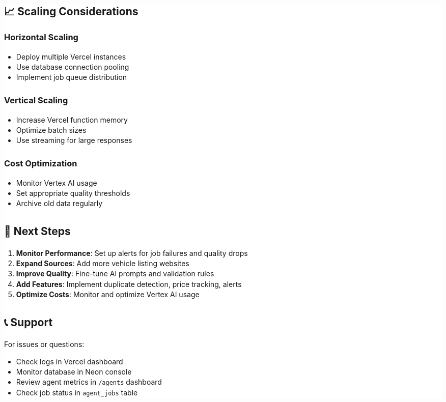 ## 📈 Scaling Considerations

### Horizontal Scaling
- Deploy multiple Vercel instances
- Use database connection pooling
- Implement job queue distribution

### Vertical Scaling
- Increase Vercel function memory
- Optimize batch sizes
- Use streaming for large responses

### Cost Optimization
- Monitor Vertex AI usage
- Set appropriate quality thresholds
- Archive old data regularly

## 🎯 Next Steps

1. **Monitor Performance**: Set up alerts for job failures and quality drops
2. **Expand Sources**: Add more vehicle listing websites
3. **Improve Quality**: Fine-tune AI prompts and validation rules
4. **Add Features**: Implement duplicate detection, price tracking, alerts
5. **Optimize Costs**: Monitor and optimize Vertex AI usage

## 📞 Support

For issues or questions:
- Check logs in Vercel dashboard
- Monitor database in Neon console
- Review agent metrics in `/agents` dashboard
- Check job status in `agent_jobs` table